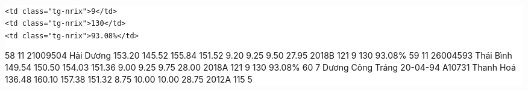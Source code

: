     <td class="tg-nrix">9</td>
    <td class="tg-nrix">130</td>
    <td class="tg-nrix">93.08%</td>
  </tr>
  <tr>
    <td class="tg-nrix">58</td>
    <td class="tg-nrix">11</td>
    <td class="tg-nrix"></td>
    <td class="tg-nrix"></td>
    <td class="tg-nrix">21009504</td>
    <td class="tg-nrix">Hải Dương</td>
    <td class="tg-nrix">153.20</td>
    <td class="tg-nrix">145.52</td>
    <td class="tg-nrix">155.84</td>
    <td class="tg-wa1i">151.52</td>
    <td class="tg-nrix">9.20</td>
    <td class="tg-nrix">9.25</td>
    <td class="tg-nrix">9.50</td>
    <td class="tg-wa1i">27.95</td>
    <td class="tg-nrix">2018B</td>
    <td class="tg-nrix">121</td>
    <td class="tg-nrix">9</td>
    <td class="tg-nrix">130</td>
    <td class="tg-nrix">93.08%</td>
  </tr>
  <tr>
    <td class="tg-nrix">59</td>
    <td class="tg-nrix">11</td>
    <td class="tg-nrix"></td>
    <td class="tg-nrix"></td>
    <td class="tg-nrix">26004593</td>
    <td class="tg-nrix">Thái Bình</td>
    <td class="tg-nrix">149.54</td>
    <td class="tg-nrix">150.50</td>
    <td class="tg-nrix">154.03</td>
    <td class="tg-wa1i">151.36</td>
    <td class="tg-nrix">9.00</td>
    <td class="tg-nrix">9.25</td>
    <td class="tg-nrix">9.75</td>
    <td class="tg-wa1i">28.00</td>
    <td class="tg-nrix">2018A</td>
    <td class="tg-nrix">121</td>
    <td class="tg-nrix">9</td>
    <td class="tg-nrix">130</td>
    <td class="tg-nrix">93.08%</td>
  </tr>
  <tr>
    <td class="tg-nrix">60</td>
    <td class="tg-nrix">7</td>
    <td class="tg-nrix">Dương Công Tráng</td>
    <td class="tg-nrix">20-04-94</td>
    <td class="tg-nrix">A10731</td>
    <td class="tg-nrix">Thanh Hoá</td>
    <td class="tg-nrix">136.48</td>
    <td class="tg-nrix">160.10</td>
    <td class="tg-nrix">157.38</td>
    <td class="tg-wa1i">151.32</td>
    <td class="tg-nrix">8.75</td>
    <td class="tg-nrix">10.00</td>
    <td class="tg-nrix">10.00</td>
    <td class="tg-wa1i">28.75</td>
    <td class="tg-nrix">2012A</td>
    <td class="tg-nrix">115</td>
    <td class="tg-nrix">5</td>